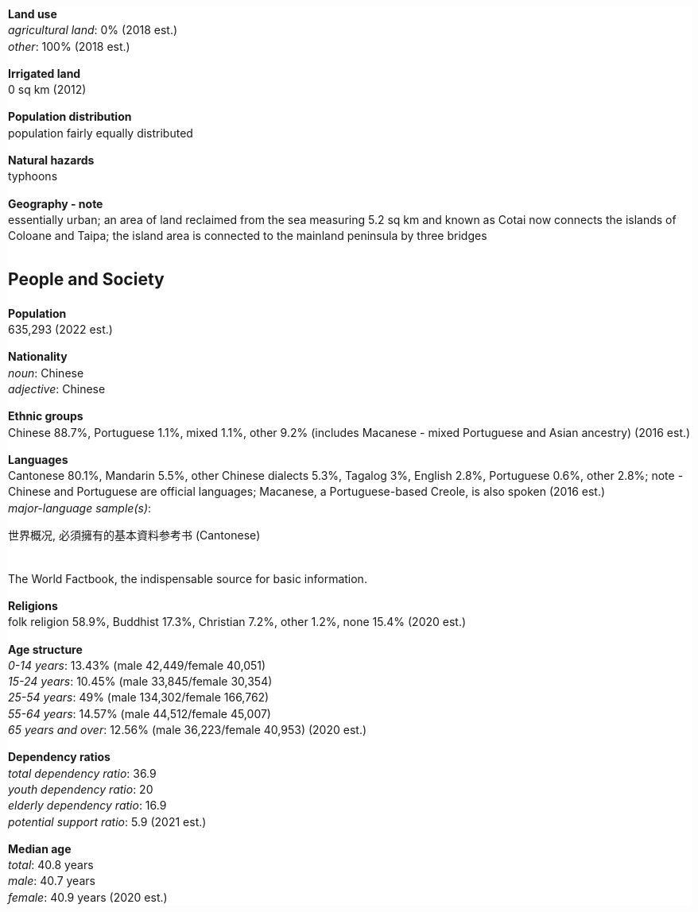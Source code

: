 **Land use**<br>
_agricultural land_: 0% (2018 est.)<br>
_other_: 100% (2018 est.)<br>

**Irrigated land**<br>
0 sq km (2012)<br>

**Population distribution**<br>
population fairly equally distributed<br>

**Natural hazards**<br>
typhoons<br>

**Geography - note**<br>
essentially urban; an area of land reclaimed from the sea measuring 5.2 sq km and known as Cotai now connects the islands of Coloane and Taipa; the island area is connected to the mainland peninsula by three bridges<br>

## People and Society

**Population**<br>
635,293 (2022 est.)<br>

**Nationality**<br>
_noun_: Chinese<br>
_adjective_: Chinese<br>

**Ethnic groups**<br>
Chinese 88.7%, Portuguese 1.1%, mixed 1.1%, other 9.2% (includes Macanese - mixed Portuguese and Asian ancestry) (2016 est.)<br>

**Languages**<br>
Cantonese 80.1%, Mandarin 5.5%, other Chinese dialects 5.3%, Tagalog 3%, English 2.8%, Portuguese 0.6%, other 2.8%; note - Chinese and Portuguese are official languages; Macanese, a Portuguese-based Creole, is also spoken (2016 est.)<br>
_major-language sample(s)_: <br> <p>世界概况, 必須擁有的基本資料参考书 (Cantonese)</p> <br>The World Factbook, the indispensable source for basic information.<br>

**Religions**<br>
folk religion 58.9%, Buddhist 17.3%, Christian 7.2%, other 1.2%, none 15.4% (2020 est.)<br>

**Age structure**<br>
_0-14 years_: 13.43% (male 42,449/female 40,051)<br>
_15-24 years_: 10.45% (male 33,845/female 30,354)<br>
_25-54 years_: 49% (male 134,302/female 166,762)<br>
_55-64 years_: 14.57% (male 44,512/female 45,007)<br>
_65 years and over_: 12.56% (male 36,223/female 40,953) (2020 est.)<br>

**Dependency ratios**<br>
_total dependency ratio_: 36.9<br>
_youth dependency ratio_: 20<br>
_elderly dependency ratio_: 16.9<br>
_potential support ratio_: 5.9 (2021 est.)<br>

**Median age**<br>
_total_: 40.8 years<br>
_male_: 40.7 years<br>
_female_: 40.9 years (2020 est.)<br>
